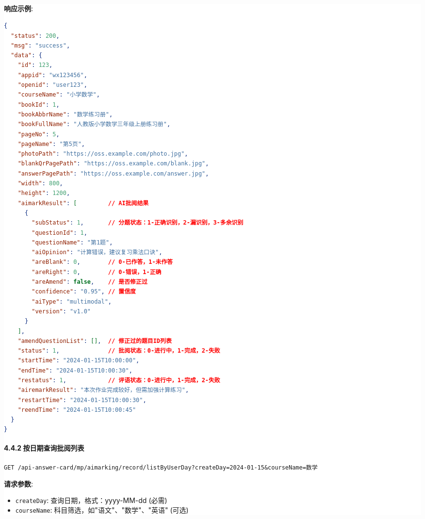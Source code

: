 **响应示例**:
```json
{
  "status": 200,
  "msg": "success",
  "data": {
    "id": 123,
    "appid": "wx123456",
    "openid": "user123",
    "courseName": "小学数学",
    "bookId": 1,
    "bookAbbrName": "数学练习册",
    "bookFullName": "人教版小学数学三年级上册练习册",
    "pageNo": 5,
    "pageName": "第5页",
    "photoPath": "https://oss.example.com/photo.jpg",
    "blankQrPagePath": "https://oss.example.com/blank.jpg",
    "answerPagePath": "https://oss.example.com/answer.jpg",
    "width": 800,
    "height": 1200,
    "aimarkResult": [         // AI批阅结果
      {
        "subStatus": 1,       // 分题状态：1-正确识别，2-漏识别，3-多余识别
        "questionId": 1,
        "questionName": "第1题",
        "aiOpinion": "计算错误，建议复习乘法口诀",
        "areBlank": 0,        // 0-已作答，1-未作答
        "areRight": 0,        // 0-错误，1-正确
        "areAmend": false,    // 是否修正过
        "confidence": "0.95", // 置信度
        "aiType": "multimodal",
        "version": "v1.0"
      }
    ],
    "amendQuestionList": [],  // 修正过的题目ID列表
    "status": 1,              // 批阅状态：0-进行中，1-完成，2-失败
    "startTime": "2024-01-15T10:00:00",
    "endTime": "2024-01-15T10:00:30",
    "restatus": 1,            // 评语状态：0-进行中，1-完成，2-失败  
    "airemarkResult": "本次作业完成较好，但需加强计算练习",
    "restartTime": "2024-01-15T10:00:30",
    "reendTime": "2024-01-15T10:00:45"
  }
}
```

#### 4.4.2 按日期查询批阅列表
```http
GET /api-answer-card/mp/aimarking/record/listByUserDay?createDay=2024-01-15&courseName=数学
```

**请求参数**:
- `createDay`: 查询日期，格式：yyyy-MM-dd (必需)
- `courseName`: 科目筛选，如"语文"、"数学"、"英语" (可选)
